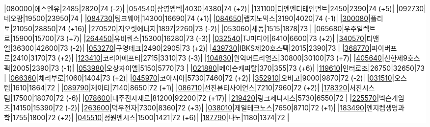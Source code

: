 |[080000](https://finance.daum.net/quotes/A080000)|에스엔유|2485|2820|74 (-2)|
|[054540](https://finance.daum.net/quotes/A054540)|삼영엠텍|4030|4380|74 (+2)|
|[131100](https://finance.daum.net/quotes/A131100)|티엔엔터테인먼트|2450|2390|74 (+5)|
|[092730](https://finance.daum.net/quotes/A092730)|네오팜|19500|23950|74 |
|[084730](https://finance.daum.net/quotes/A084730)|팅크웨어|14300|16690|74 (+1)|
|[084650](https://finance.daum.net/quotes/A084650)|랩지노믹스|3190|4020|74 (-1)|
|[300080](https://finance.daum.net/quotes/A300080)|플리토|21050|28850|74 (+16)|
|[270520](https://finance.daum.net/quotes/A270520)|지오릿에너지|1897|2260|73 (-2)|
|[053060](https://finance.daum.net/quotes/A053060)|세동|1515|1878|73 |
|[065680](https://finance.daum.net/quotes/A065680)|우주일렉트로|15900|15700|73 (+7)|
|[264450](https://finance.daum.net/quotes/A264450)|유비쿼스|15300|16280|73 (-3)|
|[032540](https://finance.daum.net/quotes/A032540)|TJ미디어|6410|6600|73 (+2)|
|[340570](https://finance.daum.net/quotes/A340570)|티앤엘|36300|42600|73 (-2)|
|[053270](https://finance.daum.net/quotes/A053270)|구영테크|2490|2905|73 (+2)|
|[439730](https://finance.daum.net/quotes/A439730)|IBKS제20호스팩|2015|2390|73 |
|[368770](https://finance.daum.net/quotes/A368770)|파이버프로|2410|3170|73 (+2)|
|[123410](https://finance.daum.net/quotes/A123410)|코리아에프티|2715|3310|73 (-3)|
|[104830](https://finance.daum.net/quotes/A104830)|원익머트리얼즈|30800|30100|73 (+7)|
|[405640](https://finance.daum.net/quotes/A405640)|신한제9호스팩|2005|2390|73 (-1)|
|[053980](https://finance.daum.net/quotes/A053980)|오상자이엘|5150|5770|73 |
|[021880](https://finance.daum.net/quotes/A021880)|메이슨캐피탈|370|355|73 (+6)|
|[119610](https://finance.daum.net/quotes/A119610)|인터로조|26750|32650|73 |
|[066360](https://finance.daum.net/quotes/A066360)|체리부로|1060|1404|73 (+2)|
|[045970](https://finance.daum.net/quotes/A045970)|코아시아|5730|7460|72 (+2)|
|[352910](https://finance.daum.net/quotes/A352910)|오비고|9000|9870|72 (-2)|
|[031510](https://finance.daum.net/quotes/A031510)|오스템|1610|1864|72 |
|[089790](https://finance.daum.net/quotes/A089790)|제이티|7140|8650|72 (+1)|
|[086710](https://finance.daum.net/quotes/A086710)|선진뷰티사이언스|7210|7960|72 (+2)|
|[178320](https://finance.daum.net/quotes/A178320)|서진시스템|17500|18070|72 (-6)|
|[078600](https://finance.daum.net/quotes/A078600)|대주전자재료|81200|92200|72 (+17)|
|[219420](https://finance.daum.net/quotes/A219420)|링크제니시스|5730|6550|72 |
|[225570](https://finance.daum.net/quotes/A225570)|넥슨게임즈|14150|15390|72 (-2)|
|[263600](https://finance.daum.net/quotes/A263600)|덕우전자|7300|8360|72 (+3)|
|[038010](https://finance.daum.net/quotes/A038010)|제일테크노스|7650|8710|72 (+1)|
|[183490](https://finance.daum.net/quotes/A183490)|엔지켐생명과학|1755|1800|72 (+2)|
|[045510](https://finance.daum.net/quotes/A045510)|정원엔시스|1500|1421|72 (+6)|
|[187790](https://finance.daum.net/quotes/A187790)|나노|1180|1374|72 |